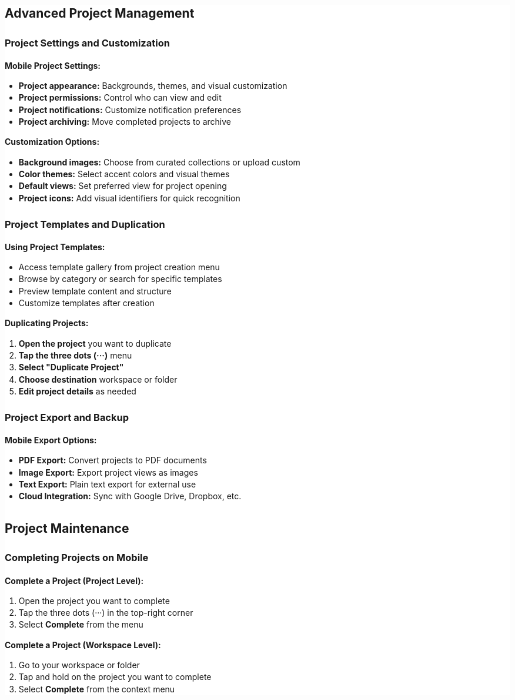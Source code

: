 ## Advanced Project Management

### Project Settings and Customization

**Mobile Project Settings:**
- **Project appearance:** Backgrounds, themes, and visual customization
- **Project permissions:** Control who can view and edit
- **Project notifications:** Customize notification preferences
- **Project archiving:** Move completed projects to archive

**Customization Options:**
- **Background images:** Choose from curated collections or upload custom
- **Color themes:** Select accent colors and visual themes
- **Default views:** Set preferred view for project opening
- **Project icons:** Add visual identifiers for quick recognition

### Project Templates and Duplication

**Using Project Templates:**
- Access template gallery from project creation menu
- Browse by category or search for specific templates
- Preview template content and structure
- Customize templates after creation

**Duplicating Projects:**
1. **Open the project** you want to duplicate
2. **Tap the three dots (···)** menu
3. **Select "Duplicate Project"**
4. **Choose destination** workspace or folder
5. **Edit project details** as needed

### Project Export and Backup

**Mobile Export Options:**
- **PDF Export:** Convert projects to PDF documents
- **Image Export:** Export project views as images
- **Text Export:** Plain text export for external use
- **Cloud Integration:** Sync with Google Drive, Dropbox, etc.

## Project Maintenance

### Completing Projects on Mobile

**Complete a Project (Project Level):**
1. Open the project you want to complete
2. Tap the three dots (···) in the top-right corner
3. Select **Complete** from the menu

**Complete a Project (Workspace Level):**
1. Go to your workspace or folder
2. Tap and hold on the project you want to complete
3. Select **Complete** from the context menu
